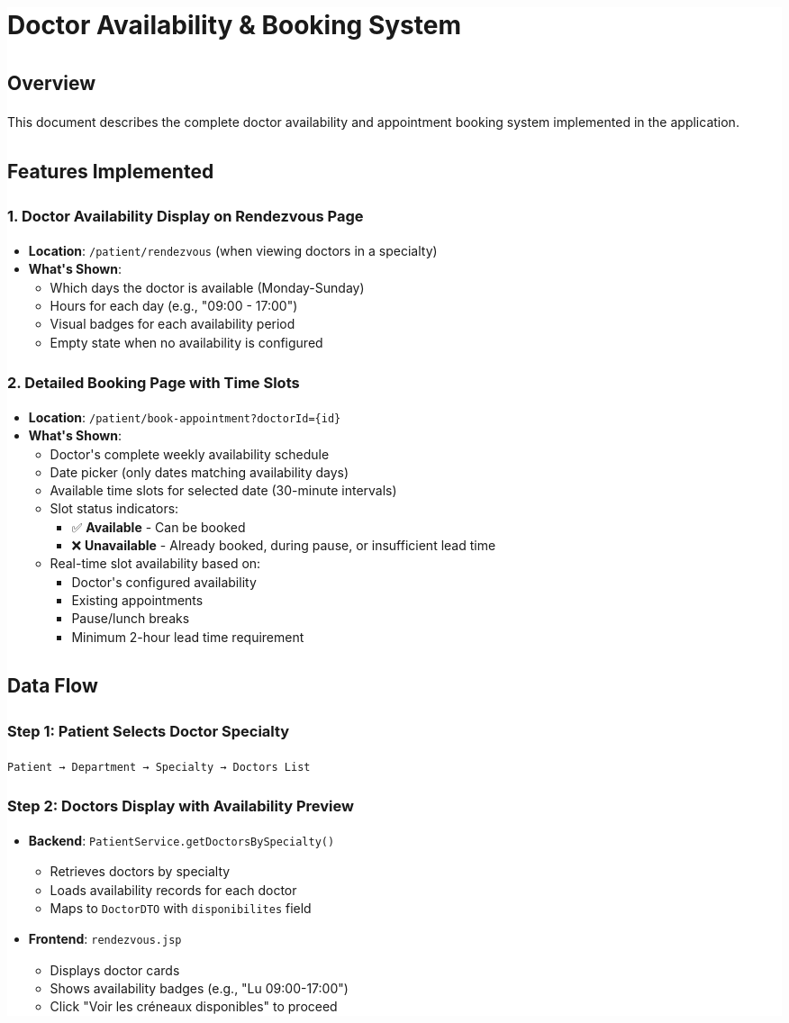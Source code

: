 # Doctor Availability & Booking System

## Overview
This document describes the complete doctor availability and appointment booking system implemented in the application.

## Features Implemented

### 1. **Doctor Availability Display on Rendezvous Page**
- **Location**: `/patient/rendezvous` (when viewing doctors in a specialty)
- **What's Shown**:
  - Which days the doctor is available (Monday-Sunday)
  - Hours for each day (e.g., "09:00 - 17:00")
  - Visual badges for each availability period
  - Empty state when no availability is configured

### 2. **Detailed Booking Page with Time Slots**
- **Location**: `/patient/book-appointment?doctorId={id}`
- **What's Shown**:
  - Doctor's complete weekly availability schedule
  - Date picker (only dates matching availability days)
  - Available time slots for selected date (30-minute intervals)
  - Slot status indicators:
    - ✅ **Available** - Can be booked
    - ❌ **Unavailable** - Already booked, during pause, or insufficient lead time
  - Real-time slot availability based on:
    - Doctor's configured availability
    - Existing appointments
    - Pause/lunch breaks
    - Minimum 2-hour lead time requirement

## Data Flow

### Step 1: Patient Selects Doctor Specialty
```
Patient → Department → Specialty → Doctors List
```

### Step 2: Doctors Display with Availability Preview
- **Backend**: `PatientService.getDoctorsBySpecialty()`
  - Retrieves doctors by specialty
  - Loads availability records for each doctor
  - Maps to `DoctorDTO` with `disponibilites` field
  
- **Frontend**: `rendezvous.jsp`
  - Displays doctor cards
  - Shows availability badges (e.g., "Lu 09:00-17:00")
  - Click "Voir les créneaux disponibles" to proceed
